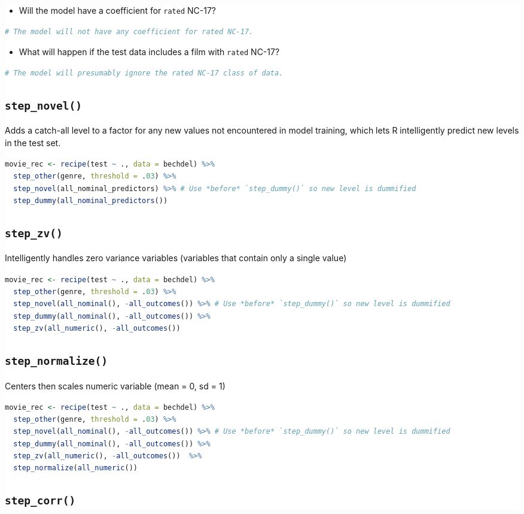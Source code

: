 -   Will the model have a coefficient for `rated` NC-17?


```r
# The model will not have any coefficient for rated NC-17.
```

-   What will happen if the test data includes a film with `rated` NC-17?


```r
# The model will presumably ignore the rated NC-17 class of data.
```

## `step_novel()`

Adds a catch-all level to a factor for any new values not encountered in model training, which lets R intelligently predict new levels in the test set.


```r
movie_rec <- recipe(test ~ ., data = bechdel) %>%
  step_other(genre, threshold = .03) %>% 
  step_novel(all_nominal_predictors) %>% # Use *before* `step_dummy()` so new level is dummified
  step_dummy(all_nominal_predictors()) 
```

## `step_zv()`

Intelligently handles zero variance variables (variables that contain only a single value)


```r
movie_rec <- recipe(test ~ ., data = bechdel) %>%
  step_other(genre, threshold = .03) %>% 
  step_novel(all_nominal(), -all_outcomes()) %>% # Use *before* `step_dummy()` so new level is dummified
  step_dummy(all_nominal(), -all_outcomes()) %>% 
  step_zv(all_numeric(), -all_outcomes()) 
```

## `step_normalize()`

Centers then scales numeric variable (mean = 0, sd = 1)


```r
movie_rec <- recipe(test ~ ., data = bechdel) %>%
  step_other(genre, threshold = .03) %>% 
  step_novel(all_nominal(), -all_outcomes()) %>% # Use *before* `step_dummy()` so new level is dummified
  step_dummy(all_nominal(), -all_outcomes()) %>% 
  step_zv(all_numeric(), -all_outcomes())  %>% 
  step_normalize(all_numeric()) 
```

## `step_corr()`

